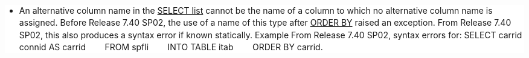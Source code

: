-   An alternative column name in the [SELECT list](javascript:call_link\('abapselect_list.htm'\)) cannot be the name of a column to which no alternative column name is assigned. Before Release 7.40 SP02, the use of a name of this type after [ORDER BY](javascript:call_link\('abaporderby_clause.htm'\)) raised an exception. From Release 7.40 SP02, this also produces a syntax error if known statically.
    Example
    From Release 7.40 SP02, syntax errors for:
    SELECT carrid connid AS carrid
           FROM spfli
           INTO TABLE itab
           ORDER BY carrid.